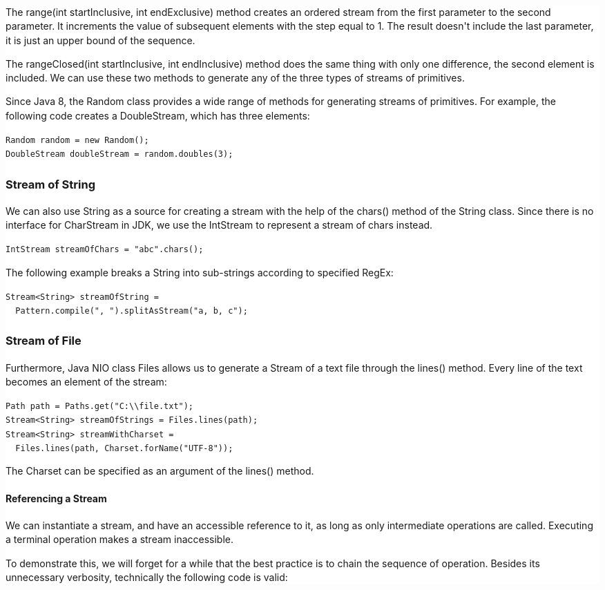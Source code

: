 The range(int startInclusive, int endExclusive) method creates an ordered stream from the first parameter to the second parameter. It increments the value of subsequent elements with the step equal to 1. The result doesn't include the last parameter, it is just an upper bound of the sequence.

The rangeClosed(int startInclusive, int endInclusive) method does the same thing with only one difference, the second element is included. We can use these two methods to generate any of the three types of streams of primitives.

Since Java 8, the Random class provides a wide range of methods for generating streams of primitives. For example, the following code creates a DoubleStream, which has three elements:


```
Random random = new Random();
DoubleStream doubleStream = random.doubles(3);
```

### Stream of String

We can also use String as a source for creating a stream with the help of the chars() method of the String class. Since there is no interface for CharStream in JDK, we use the IntStream to represent a stream of chars instead.

```
IntStream streamOfChars = "abc".chars();

```

The following example breaks a String into sub-strings according to specified RegEx:

```
Stream<String> streamOfString =
  Pattern.compile(", ").splitAsStream("a, b, c");
```


### Stream of File

Furthermore, Java NIO class Files allows us to generate a Stream<String> of a text file through the lines() method. Every line of the text becomes an element of the stream:


```
Path path = Paths.get("C:\\file.txt");
Stream<String> streamOfStrings = Files.lines(path);
Stream<String> streamWithCharset = 
  Files.lines(path, Charset.forName("UTF-8"));

```

The Charset can be specified as an argument of the lines() method.


#### Referencing a Stream

We can instantiate a stream, and have an accessible reference to it, as long as only intermediate operations are called. Executing a terminal operation makes a stream inaccessible.

To demonstrate this, we will forget for a while that the best practice is to chain the sequence of operation. Besides its unnecessary verbosity, technically the following code is valid:
